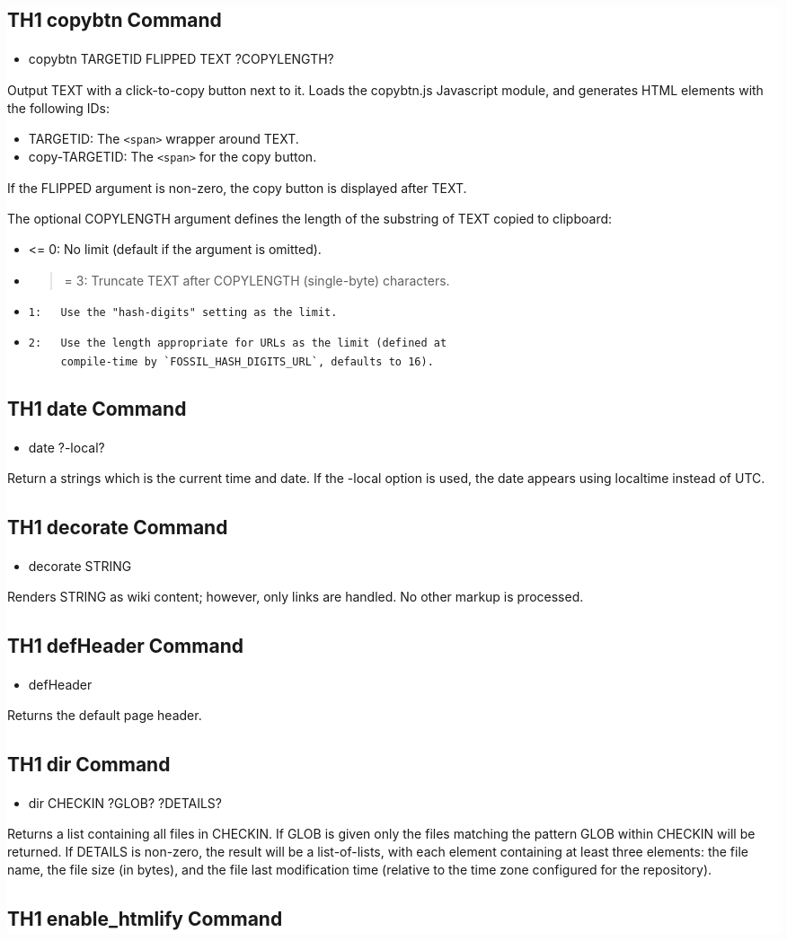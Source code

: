 <a id="copybtn"></a>TH1 copybtn Command
-----------------------------------------

  *  copybtn TARGETID FLIPPED TEXT ?COPYLENGTH?

Output TEXT with a click-to-copy button next to it. Loads the copybtn.js
Javascript module, and generates HTML elements with the following IDs:

  *  TARGETID:       The `<span>` wrapper around TEXT.
  *  copy-TARGETID:  The `<span>` for the copy button.

If the FLIPPED argument is non-zero, the copy button is displayed after TEXT.

The optional COPYLENGTH argument defines the length of the substring of TEXT
copied to clipboard:

  *  <= 0:   No limit (default if the argument is omitted).
  *  >= 3:   Truncate TEXT after COPYLENGTH (single-byte) characters.
  *     1:   Use the "hash-digits" setting as the limit.
  *     2:   Use the length appropriate for URLs as the limit (defined at
             compile-time by `FOSSIL_HASH_DIGITS_URL`, defaults to 16).

<a id="date"></a>TH1 date Command
-----------------------------------

  *  date ?-local?

Return a strings which is the current time and date.  If the -local
option is used, the date appears using localtime instead of UTC.

<a id="decorate"></a>TH1 decorate Command
-------------------------------------------

  *  decorate STRING

Renders STRING as wiki content; however, only links are handled.  No
other markup is processed.

<a id="defHeader"></a>TH1 defHeader Command
---------------------------------------------

  *  defHeader

Returns the default page header.

<a id="dir"></a>TH1 dir Command
---------------------------------

  * dir CHECKIN ?GLOB? ?DETAILS?

Returns a list containing all files in CHECKIN. If GLOB is given only
the files matching the pattern GLOB within CHECKIN will be returned.
If DETAILS is non-zero, the result will be a list-of-lists, with each
element containing at least three elements: the file name, the file
size (in bytes), and the file last modification time (relative to the
time zone configured for the repository).

<a id="enable_htmlify"></a>TH1 enable\_htmlify Command
------------------------------------------------------

